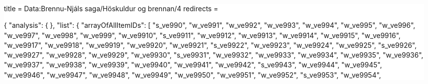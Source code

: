title = Data:Brennu-Njáls saga/Höskuldur og brennan/4
redirects =
>>>>

{
"analysis": {
},
"list": {
"arrayOfAllItemIDs": [
"s_ve990",
"w_ve991",
"w_ve992",
"w_ve993",
"w_ve994",
"w_ve995",
"w_ve996",
"w_ve997",
"w_ve998",
"w_ve999",
"w_ve9910",
"s_ve9911",
"w_ve9912",
"w_ve9913",
"w_ve9914",
"w_ve9915",
"w_ve9916",
"w_ve9917",
"w_ve9918",
"w_ve9919",
"w_ve9920",
"w_ve9921",
"s_ve9922",
"w_ve9923",
"w_ve9924",
"w_ve9925",
"s_ve9926",
"w_ve9927",
"w_ve9928",
"w_ve9929",
"w_ve9930",
"s_ve9931",
"w_ve9932",
"w_ve9933",
"w_ve9934",
"w_ve9935",
"w_ve9936",
"w_ve9937",
"w_ve9938",
"w_ve9939",
"w_ve9940",
"w_ve9941",
"w_ve9942",
"s_ve9943",
"w_ve9944",
"w_ve9945",
"w_ve9946",
"w_ve9947",
"w_ve9948",
"w_ve9949",
"w_ve9950",
"w_ve9951",
"w_ve9952",
"s_ve9953",
"w_ve9954",
